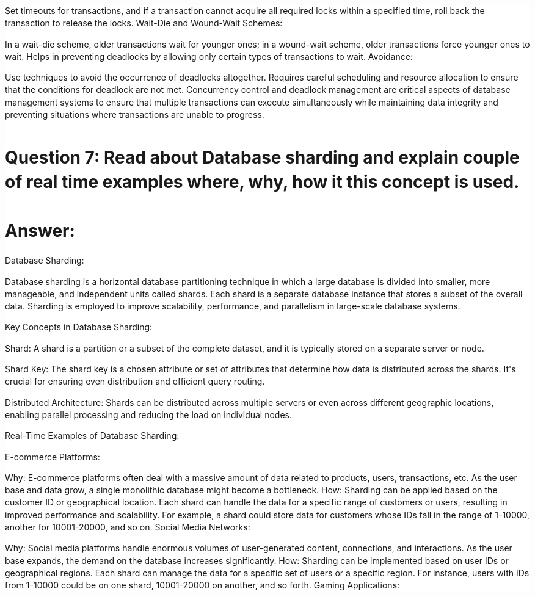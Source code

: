 Set timeouts for transactions, and if a transaction cannot acquire all required locks within a specified time, roll back the transaction to release the locks.
Wait-Die and Wound-Wait Schemes:

In a wait-die scheme, older transactions wait for younger ones; in a wound-wait scheme, older transactions force younger ones to wait.
Helps in preventing deadlocks by allowing only certain types of transactions to wait.
Avoidance:

Use techniques to avoid the occurrence of deadlocks altogether.
Requires careful scheduling and resource allocation to ensure that the conditions for deadlock are not met.
Concurrency control and deadlock management are critical aspects of database management systems to ensure that multiple transactions can execute simultaneously while maintaining data integrity and preventing situations where transactions are unable to progress.


# Question 7: Read about Database sharding and explain couple of real time examples where, why, how it this concept is used.

# Answer:

Database Sharding:

Database sharding is a horizontal database partitioning technique in which a large database is divided into smaller, more manageable, and independent units called shards. Each shard is a separate database instance that stores a subset of the overall data. Sharding is employed to improve scalability, performance, and parallelism in large-scale database systems.

Key Concepts in Database Sharding:

Shard: A shard is a partition or a subset of the complete dataset, and it is typically stored on a separate server or node.

Shard Key: The shard key is a chosen attribute or set of attributes that determine how data is distributed across the shards. It's crucial for ensuring even distribution and efficient query routing.

Distributed Architecture: Shards can be distributed across multiple servers or even across different geographic locations, enabling parallel processing and reducing the load on individual nodes.

Real-Time Examples of Database Sharding:

E-commerce Platforms:

Why: E-commerce platforms often deal with a massive amount of data related to products, users, transactions, etc. As the user base and data grow, a single monolithic database might become a bottleneck.
How: Sharding can be applied based on the customer ID or geographical location. Each shard can handle the data for a specific range of customers or users, resulting in improved performance and scalability. For example, a shard could store data for customers whose IDs fall in the range of 1-10000, another for 10001-20000, and so on.
Social Media Networks:

Why: Social media platforms handle enormous volumes of user-generated content, connections, and interactions. As the user base expands, the demand on the database increases significantly.
How: Sharding can be implemented based on user IDs or geographical regions. Each shard can manage the data for a specific set of users or a specific region. For instance, users with IDs from 1-10000 could be on one shard, 10001-20000 on another, and so forth.
Gaming Applications:
